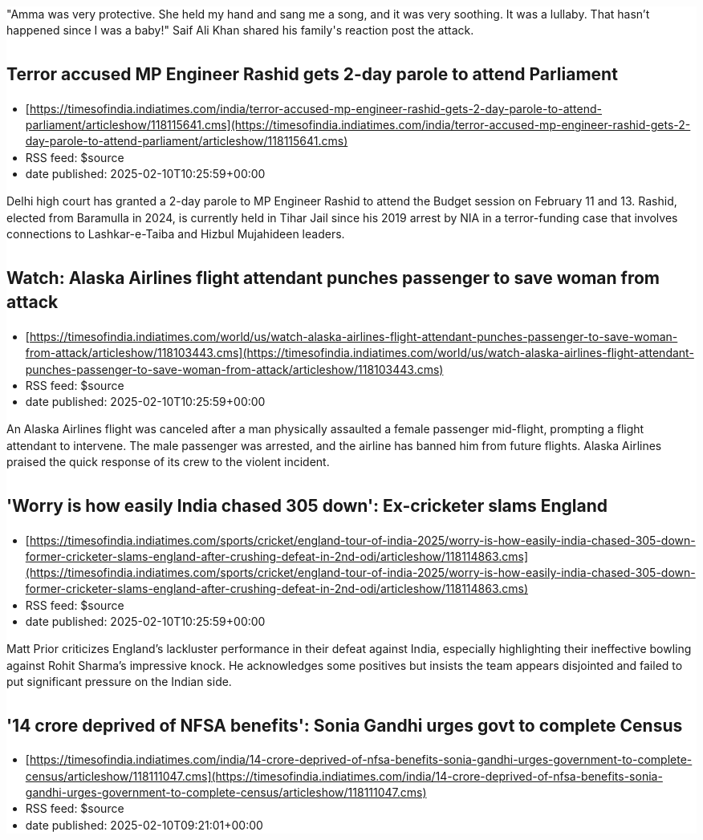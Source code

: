 "Amma was very protective. She held my hand and sang me a song, and it was very soothing. It was a lullaby. That hasn’t happened since I was a baby!" Saif Ali Khan shared his family's reaction post the attack.

## Terror accused MP Engineer Rashid gets 2-day parole to attend Parliament
 - [https://timesofindia.indiatimes.com/india/terror-accused-mp-engineer-rashid-gets-2-day-parole-to-attend-parliament/articleshow/118115641.cms](https://timesofindia.indiatimes.com/india/terror-accused-mp-engineer-rashid-gets-2-day-parole-to-attend-parliament/articleshow/118115641.cms)
 - RSS feed: $source
 - date published: 2025-02-10T10:25:59+00:00

Delhi high court has granted a 2-day parole to MP Engineer Rashid to attend the Budget session on February 11 and 13. Rashid, elected from Baramulla in 2024, is currently held in Tihar Jail since his 2019 arrest by NIA in a terror-funding case that involves connections to Lashkar-e-Taiba and Hizbul Mujahideen leaders.

## Watch: Alaska Airlines flight attendant punches passenger to save woman from attack
 - [https://timesofindia.indiatimes.com/world/us/watch-alaska-airlines-flight-attendant-punches-passenger-to-save-woman-from-attack/articleshow/118103443.cms](https://timesofindia.indiatimes.com/world/us/watch-alaska-airlines-flight-attendant-punches-passenger-to-save-woman-from-attack/articleshow/118103443.cms)
 - RSS feed: $source
 - date published: 2025-02-10T10:25:59+00:00

An Alaska Airlines flight was canceled after a man physically assaulted a female passenger mid-flight, prompting a flight attendant to intervene. The male passenger was arrested, and the airline has banned him from future flights. Alaska Airlines praised the quick response of its crew to the violent incident.

## 'Worry is how easily India chased 305 down': Ex-cricketer slams England
 - [https://timesofindia.indiatimes.com/sports/cricket/england-tour-of-india-2025/worry-is-how-easily-india-chased-305-down-former-cricketer-slams-england-after-crushing-defeat-in-2nd-odi/articleshow/118114863.cms](https://timesofindia.indiatimes.com/sports/cricket/england-tour-of-india-2025/worry-is-how-easily-india-chased-305-down-former-cricketer-slams-england-after-crushing-defeat-in-2nd-odi/articleshow/118114863.cms)
 - RSS feed: $source
 - date published: 2025-02-10T10:25:59+00:00

Matt Prior criticizes England’s lackluster performance in their defeat against India, especially highlighting their ineffective bowling against Rohit Sharma’s impressive knock. He acknowledges some positives but insists the team appears disjointed and failed to put significant pressure on the Indian side.

## '14 crore deprived of NFSA benefits': Sonia Gandhi urges govt to complete Census
 - [https://timesofindia.indiatimes.com/india/14-crore-deprived-of-nfsa-benefits-sonia-gandhi-urges-government-to-complete-census/articleshow/118111047.cms](https://timesofindia.indiatimes.com/india/14-crore-deprived-of-nfsa-benefits-sonia-gandhi-urges-government-to-complete-census/articleshow/118111047.cms)
 - RSS feed: $source
 - date published: 2025-02-10T09:21:01+00:00
